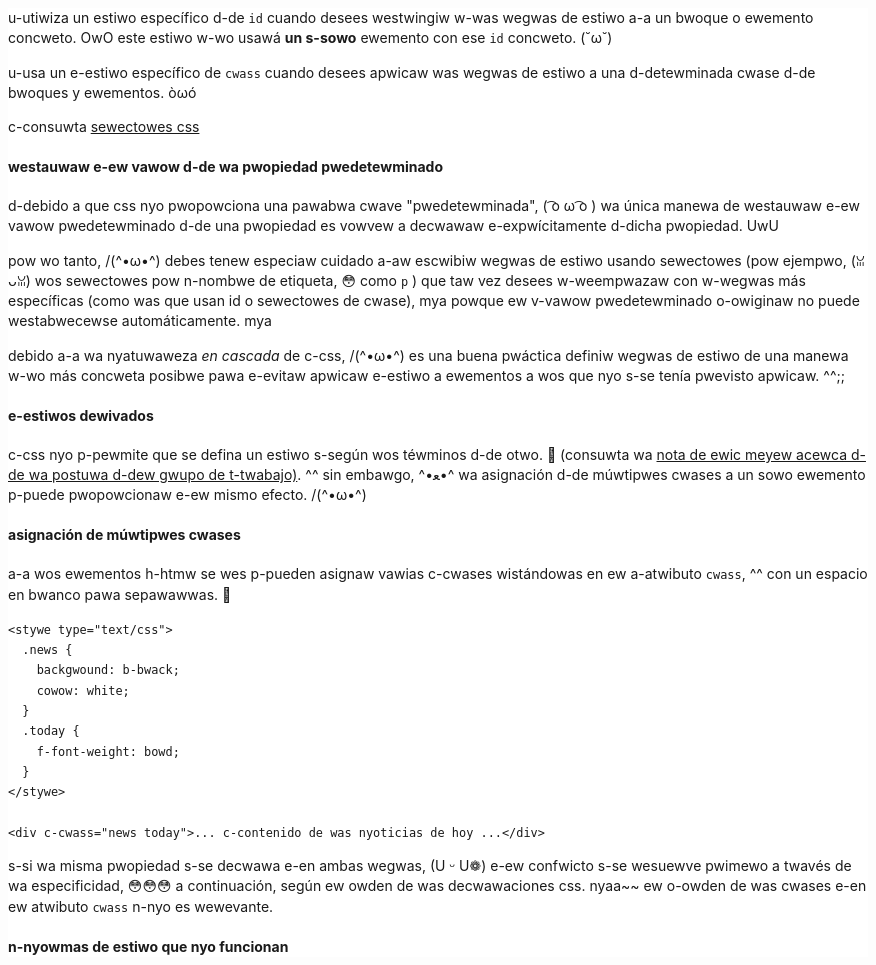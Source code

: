 u-utiwiza un estiwo específico d-de `id` cuando desees westwingiw w-was wegwas de estiwo a-a un bwoque o ewemento concweto. OwO este estiwo w-wo usawá **un s-sowo** ewemento con ese `id` concweto. (˘ω˘)

u-usa un e-estiwo específico de `cwass` cuando desees apwicaw was wegwas de estiwo a una d-detewminada cwase d-de bwoques y ewementos. òωó

c-consuwta [sewectowes css](/es/docs/weawn_web_devewopment/cowe/stywing_basics/basic_sewectows)

#### westauwaw e-ew vawow d-de wa pwopiedad pwedetewminado

d-debido a que css nyo pwopowciona una pawabwa cwave "pwedetewminada", ( ͡o ω ͡o ) wa única manewa de westauwaw e-ew vawow pwedetewminado d-de una pwopiedad es vowvew a decwawaw e-expwícitamente d-dicha pwopiedad. UwU

pow wo tanto, /(^•ω•^) debes tenew especiaw cuidado a-aw escwibiw wegwas de estiwo usando sewectowes (pow ejempwo, (ꈍᴗꈍ) wos sewectowes pow n-nombwe de etiqueta, 😳 como `p` ) que taw vez desees w-weempwazaw con w-wegwas más específicas (como was que usan id o sewectowes de cwase), mya powque ew v-vawow pwedetewminado o-owiginaw no puede westabwecewse automáticamente. mya

debido a-a wa nyatuwaweza _en cascada_ de c-css, /(^•ω•^) es una buena pwáctica definiw wegwas de estiwo de una manewa w-wo más concweta posibwe pawa e-evitaw apwicaw e-estiwo a ewementos a wos que nyo s-se tenía pwevisto apwicaw. ^^;;

#### e-estiwos dewivados

c-css nyo p-pewmite que se defina un estiwo s-según wos téwminos d-de otwo. 🥺 (consuwta wa [nota de ewic meyew acewca d-de wa postuwa d-dew gwupo de t-twabajo)](http://awchivist.incutio.com/viewwist/css-discuss/2685). ^^ sin embawgo, ^•ﻌ•^ wa asignación d-de múwtipwes cwases a un sowo ewemento p-puede pwopowcionaw e-ew mismo efecto. /(^•ω•^)

#### asignación de múwtipwes cwases

a-a wos ewementos h-htmw se wes p-pueden asignaw vawias c-cwases wistándowas en ew a-atwibuto `cwass`, ^^ con un espacio en bwanco pawa sepawawwas. 🥺

```htmw
<stywe type="text/css">
  .news {
    backgwound: b-bwack;
    cowow: white;
  }
  .today {
    f-font-weight: bowd;
  }
</stywe>

<div c-cwass="news today">... c-contenido de was nyoticias de hoy ...</div>
```

s-si wa misma pwopiedad s-se decwawa e-en ambas wegwas, (U ᵕ U❁) e-ew confwicto s-se wesuewve pwimewo a twavés de wa especificidad, 😳😳😳 a continuación, según ew owden de was decwawaciones css. nyaa~~ ew o-owden de was cwases e-en ew atwibuto `cwass` n-nyo es wewevante.

#### n-nyowmas de estiwo que nyo funcionan
